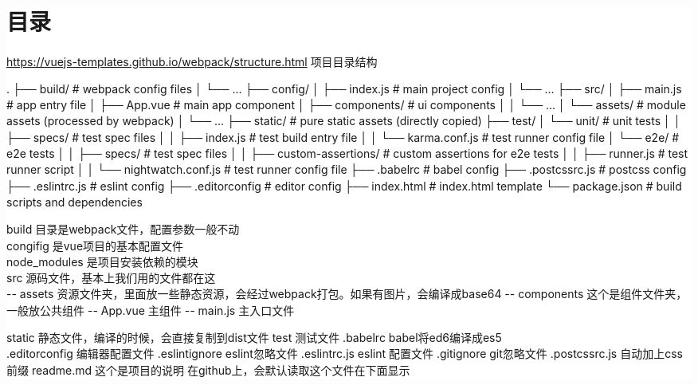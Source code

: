 # 目录
https://vuejs-templates.github.io/webpack/structure.html
项目目录结构

.
├── build/                      # webpack config files
│   └── ...
├── config/
│   ├── index.js                # main project config
│   └── ...
├── src/
│   ├── main.js                 # app entry file
│   ├── App.vue                 # main app component
│   ├── components/             # ui components
│   │   └── ...
│   └── assets/                 # module assets (processed by webpack)
│       └── ...
├── static/                     # pure static assets (directly copied)
├── test/
│   └── unit/                   # unit tests
│   │   ├── specs/              # test spec files
│   │   ├── index.js            # test build entry file
│   │   └── karma.conf.js       # test runner config file
│   └── e2e/                    # e2e tests
│   │   ├── specs/              # test spec files
│   │   ├── custom-assertions/  # custom assertions for e2e tests
│   │   ├── runner.js           # test runner script
│   │   └── nightwatch.conf.js  # test runner config file
├── .babelrc                    # babel config
├── .postcssrc.js               # postcss config
├── .eslintrc.js                # eslint config
├── .editorconfig               # editor config
├── index.html                  # index.html template
└── package.json                # build scripts and dependencies


build 目录是webpack文件，配置参数一般不动  
congifig 是vue项目的基本配置文件  
node_modules 是项目安装依赖的模块  
src 源码文件，基本上我们用的文件都在这  
-- assets 资源文件夹，里面放一些静态资源，会经过webpack打包。如果有图片，会编译成base64
-- components 这个是组件文件夹，一般放公共组件
-- App.vue 主组件
-- main.js 主入口文件

static              静态文件，编译的时候，会直接复制到dist文件
test                测试文件
.babelrc            babel将ed6编译成es5  
.editorconfig       编辑器配置文件
.eslintignore       eslint忽略文件
.eslintrc.js        eslint 配置文件
.gitignore          git忽略文件
.postcssrc.js       自动加上css前缀
readme.md           这个是项目的说明 在github上，会默认读取这个文件在下面显示
